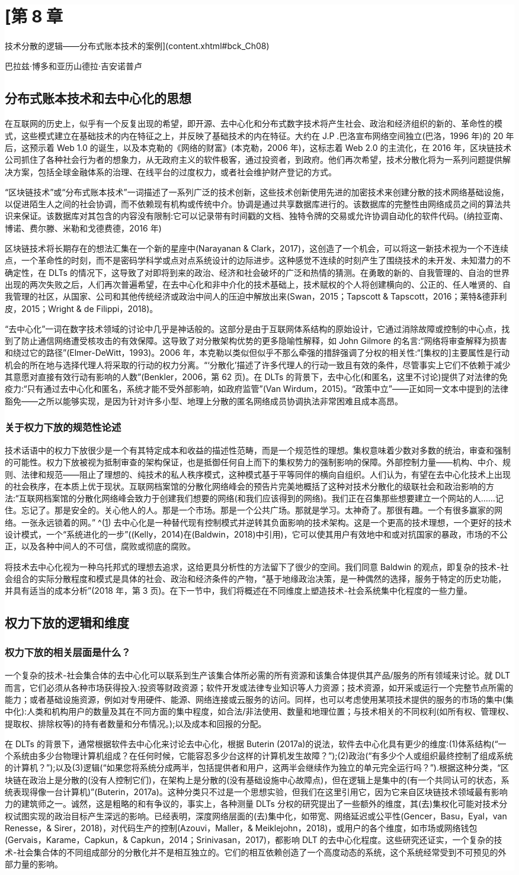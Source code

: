 <title>Blockchain and Web 3.0</title>  <link rel="stylesheet" type="text/css" href="../stylesheet.css"> <link rel="stylesheet" type="text/css" href="../page_styles.css">

# [第 8 章
技术分散的逻辑——分布式账本技术的案例](content.xhtml#bck_Ch08)

巴拉兹·博多和亚历山德拉·吉安诺普卢

## 分布式账本技术和去中心化的思想

在互联网的历史上，似乎有一个反复出现的希望，即开源、去中心化和分布式数字技术将产生社会、政治和经济组织的新的、革命性的模式，这些模式建立在基础技术的内在特征之上，并反映了基础技术的内在特征。大约在 J.P .巴洛宣布网络空间独立(巴洛，1996 年)的 20 年后，这预示着 Web 1.0 的诞生，以及本克勒的《网络的财富》(本克勒，2006 年)，这标志着 Web 2.0 的主流化，在 2016 年，区块链技术公司抓住了各种社会行为者的想象力，从无政府主义的软件极客，通过投资者，到政府。他们再次希望，技术分散化将为一系列问题提供解决方案，包括全球金融体系的治理、在线平台的过度权力，或者社会维护财产登记的方式。

“区块链技术”或“分布式账本技术”一词描述了一系列广泛的技术创新，这些技术创新使用先进的加密技术来创建分散的技术网络基础设施，以促进陌生人之间的社会协调，而不依赖现有机构或传统中介。协调是通过共享数据库进行的。该数据库的完整性由网络成员之间的算法共识来保证。该数据库对其包含的内容没有限制:它可以记录带有时间戳的文档、独特令牌的交易或允许协调自动化的软件代码。(纳拉亚南、博诺、费尔滕、米勒和戈德费德，2016 年)

区块链技术将长期存在的想法汇集在一个新的星座中(Narayanan & Clark，2017)，这创造了一个机会，可以将这一新技术视为一个不连续点，一个革命性的时刻，而不是密码学科学或点对点系统设计的边际进步。这种感觉不连续的时刻产生了围绕技术的未开发、未知潜力的不确定性，在 DLTs 的情况下，这导致了对即将到来的政治、经济和社会破坏的广泛和热情的猜测。在勇敢的新的、自我管理的、自治的世界出现的两次失败之后，人们再次普遍希望，在去中心化和非中介化的技术基础上，技术赋权的个人将创建横向的、公正的、任人唯贤的、自我管理的社区，从国家、公司和其他传统经济或政治中间人的压迫中解放出来(Swan，2015；Tapscott & Tapscott，2016；莱特&德菲利皮，2015；Wright & de Filippi，2018)。

“去中心化”一词在数字技术领域的讨论中几乎是神话般的。这部分是由于互联网体系结构的原始设计，它通过消除故障或控制的中心点，找到了防止通信网络遭受核攻击的有效保障。这导致了对分散架构优势的更多隐喻性解释，如 John Gilmore 的名言:“网络将审查解释为损害和绕过它的路径”(Elmer-DeWitt，1993)。2006 年，本克勒以类似但似乎不那么牵强的措辞强调了分权的相关性:“[集权的]主要属性是行动机会的所在地与选择代理人将采取的行动的权力分离。“‘分散化’描述了许多代理人的行动一致且有效的条件，尽管事实上它们不依赖于减少其意愿对直接有效行动有影响的人数”(Benkler，2006，第 62 页)。在 DLTs 的背景下，去中心化(和匿名，这里不讨论)提供了对法律的免疫力:“只有通过去中心化和匿名，系统才能不受外部影响，如政府监管”(Van Wirdum，2015)。“政策中立”——正如同一文本中提到的法律豁免——之所以能够实现，是因为针对许多小型、地理上分散的匿名网络成员协调执法非常困难且成本高昂。

### 关于权力下放的规范性论述

技术话语中的权力下放很少是一个有其特定成本和收益的描述性范畴，而是一个规范性的理想。集权意味着少数对多数的统治，审查和强制的可能性。权力下放被视为抵制审查的架构保证，也是抵御任何自上而下的集权势力的强制影响的保障。外部控制力量——机构、中介、规则、法律和规范——阻止了理想的、纯技术的私人秩序模式，这种模式基于平等同伴的横向自组织。人们认为，有望在去中心化技术上出现的社会秩序，在本质上优于现状。互联网档案馆的分散化网络峰会的预告片完美地概括了这种对技术分散化的级联社会和政治影响的方法:“互联网档案馆的分散化网络峰会致力于创建我们想要的网络(和我们应该得到的网络)。我们正在召集那些想要建立一个网站的人……记住。忘记了。那是安全的。关心他人的人。那是一个市场。那是一个公共广场。那就是学习。太神奇了。那很有趣。一个有很多赢家的网络。一张永远锁着的网。” ^([1](Ch08.xhtml#fn8_1)) 去中心化是一种替代现有控制模式并逆转其负面影响的技术架构。这是一个更高的技术理想，一个更好的技术设计模式，一个“系统进化的一步”((Kelly，2014)在(Baldwin，2018)中引用)，它可以使其用户有效地中和或对抗国家的暴政，市场的不公正，以及各种中间人的不可信，腐败或彻底的腐败。

将技术去中心化视为一种乌托邦式的理想去追求，这给更具分析性的方法留下了很少的空间。我们同意 Baldwin 的观点，即复杂的技术-社会组合的实际分散程度和模式是具体的社会、政治和经济条件的产物，“基于地缘政治决策，是一种偶然的选择，服务于特定的历史功能，并具有适当的成本分析”(2018 年，第 3 页)。在下一节中，我们将概述在不同维度上塑造技术-社会系统集中化程度的一些力量。

## 权力下放的逻辑和维度

### 权力下放的相关层面是什么？

一个复杂的技术-社会集合体的去中心化可以联系到生产该集合体所必需的所有资源和该集合体提供其产品/服务的所有领域来讨论。就 DLT 而言，它们必须从各种市场获得投入:投资等财政资源；软件开发或法律专业知识等人力资源；技术资源，如开采或运行一个完整节点所需的能力；或者基础设施资源，例如对专用硬件、能源、网络连接或云服务的访问。同样，也可以考虑使用某项技术提供的服务的市场的集中(集中化):人类和机构用户的数量及其在不同方面的集中程度，如合法/非法使用、数量和地理位置；与技术相关的不同权利(如所有权、管理权、提取权、排除权等)的持有者数量和分布情况。);以及成本和回报的分配。

在 DLTs 的背景下，通常根据软件去中心化来讨论去中心化，根据 Buterin (2017a)的说法，软件去中心化具有更少的维度:(1)体系结构(“一个系统由多少台物理计算机组成？在任何时候，它能容忍多少台这样的计算机发生故障？”);(2)政治(“有多少个人或组织最终控制了组成系统的计算机？”);以及(3)逻辑(“如果您将系统分成两半，包括提供者和用户，这两半会继续作为独立的单元完全运行吗？”).根据这种分类，“区块链在政治上是分散的(没有人控制它们)，在架构上是分散的(没有基础设施中心故障点)，但在逻辑上是集中的(有一个共同认可的状态，系统表现得像一台计算机)”(Buterin，2017a)。这种分类只不过是一个思想实验，但我们在这里引用它，因为它来自区块链技术领域最有影响力的建筑师之一。诚然，这是粗略的和有争议的，事实上，各种测量 DLTs 分权的研究提出了一些额外的维度，其(去)集权化可能对技术分权试图实现的政治目标产生深远的影响。已经表明，深度网络层面的(去)集中化，如带宽、网络延迟或公平性(Gencer，Basu，Eyal，van Renesse，& Sirer，2018)，对代码生产的控制(Azouvi，Maller，& Meiklejohn，2018)，或用户的各个维度，如市场或网络钱包(Gervais，Karame，Capkun，& Capkun，2014；Srinivasan，2017)，都影响 DLT 的去中心化程度。这些研究还证实，一个复杂的技术-社会集合体的不同组成部分的分散化并不是相互独立的。它们的相互依赖创造了一个高度动态的系统，这个系统经常受到不可预见的外部力量的影响。
